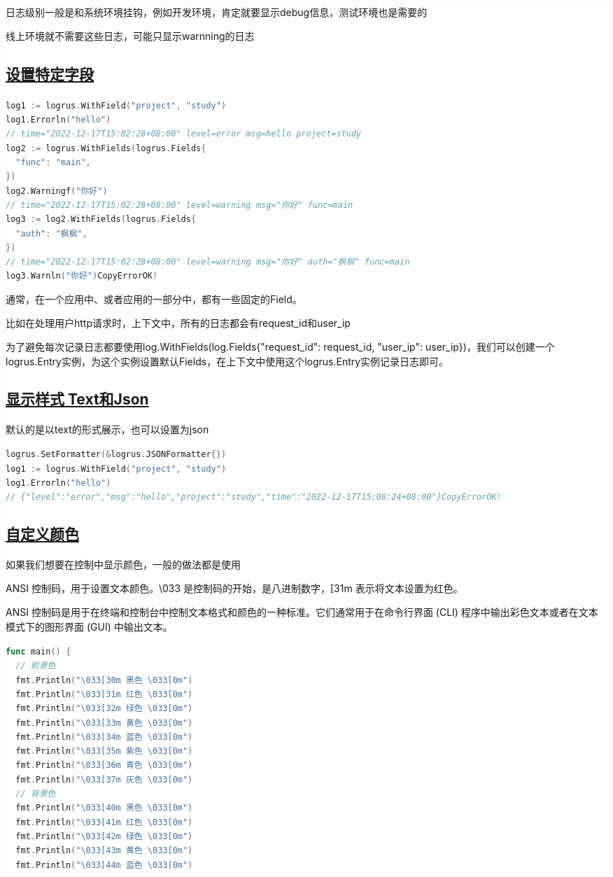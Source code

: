 日志级别一般是和系统环境挂钩，例如开发环境，肯定就要显示debug信息，测试环境也是需要的

线上环境就不需要这些日志，可能只显示warnning的日志

## [设置特定字段](https://docs.fengfengzhidao.com/#/docs/logrus文档/1.logrus常用方法?id=设置特定字段)

```go
log1 := logrus.WithField("project", "study")
log1.Errorln("hello")
// time="2022-12-17T15:02:28+08:00" level=error msg=hello project=study
log2 := logrus.WithFields(logrus.Fields{
  "func": "main",
})
log2.Warningf("你好")
// time="2022-12-17T15:02:28+08:00" level=warning msg="你好" func=main
log3 := log2.WithFields(logrus.Fields{
  "auth": "枫枫",
})
// time="2022-12-17T15:02:28+08:00" level=warning msg="你好" auth="枫枫" func=main
log3.Warnln("你好")CopyErrorOK!
```

通常，在一个应用中、或者应用的一部分中，都有一些固定的Field。

比如在处理用户http请求时，上下文中，所有的日志都会有request_id和user_ip

为了避免每次记录日志都要使用log.WithFields(log.Fields{"request_id": request_id, "user_ip": user_ip})，我们可以创建一个logrus.Entry实例，为这个实例设置默认Fields，在上下文中使用这个logrus.Entry实例记录日志即可。

## [显示样式 Text和Json](https://docs.fengfengzhidao.com/#/docs/logrus文档/1.logrus常用方法?id=显示样式-text和json)

默认的是以text的形式展示，也可以设置为json

```go
logrus.SetFormatter(&logrus.JSONFormatter{})
log1 := logrus.WithField("project", "study")
log1.Errorln("hello")
// {"level":"error","msg":"hello","project":"study","time":"2022-12-17T15:08:24+08:00"}CopyErrorOK!
```

## [自定义颜色](https://docs.fengfengzhidao.com/#/docs/logrus文档/1.logrus常用方法?id=自定义颜色)

如果我们想要在控制中显示颜色，一般的做法都是使用

ANSI 控制码，用于设置文本颜色。\033 是控制码的开始，是八进制数字，[31m 表示将文本设置为红色。

ANSI 控制码是用于在终端和控制台中控制文本格式和颜色的一种标准。它们通常用于在命令行界面 (CLI) 程序中输出彩色文本或者在文本模式下的图形界面 (GUI) 中输出文本。

```go
func main() {
  // 前景色
  fmt.Println("\033[30m 黑色 \033[0m")
  fmt.Println("\033[31m 红色 \033[0m")
  fmt.Println("\033[32m 绿色 \033[0m")
  fmt.Println("\033[33m 黄色 \033[0m")
  fmt.Println("\033[34m 蓝色 \033[0m")
  fmt.Println("\033[35m 紫色 \033[0m")
  fmt.Println("\033[36m 青色 \033[0m")
  fmt.Println("\033[37m 灰色 \033[0m")
  // 背景色
  fmt.Println("\033[40m 黑色 \033[0m")
  fmt.Println("\033[41m 红色 \033[0m")
  fmt.Println("\033[42m 绿色 \033[0m")
  fmt.Println("\033[43m 黄色 \033[0m")
  fmt.Println("\033[44m 蓝色 \033[0m")
```